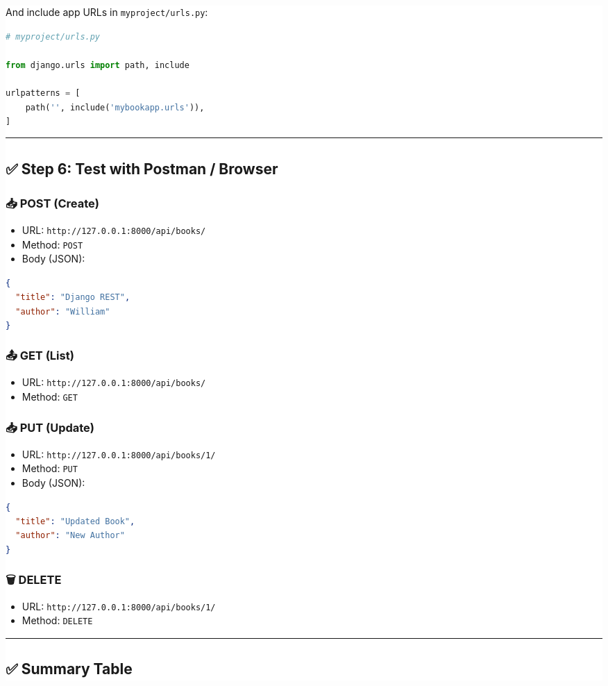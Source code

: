 And include app URLs in `myproject/urls.py`:

```python
# myproject/urls.py

from django.urls import path, include

urlpatterns = [
    path('', include('mybookapp.urls')),
]
```

---

## ✅ Step 6: Test with Postman / Browser

### 📥 POST (Create)

* URL: `http://127.0.0.1:8000/api/books/`
* Method: `POST`
* Body (JSON):

```json
{
  "title": "Django REST",
  "author": "William"
}
```

### 📤 GET (List)

* URL: `http://127.0.0.1:8000/api/books/`
* Method: `GET`

### 📥 PUT (Update)

* URL: `http://127.0.0.1:8000/api/books/1/`
* Method: `PUT`
* Body (JSON):

```json
{
  "title": "Updated Book",
  "author": "New Author"
}
```

### 🗑 DELETE

* URL: `http://127.0.0.1:8000/api/books/1/`
* Method: `DELETE`

---

## ✅ Summary Table

